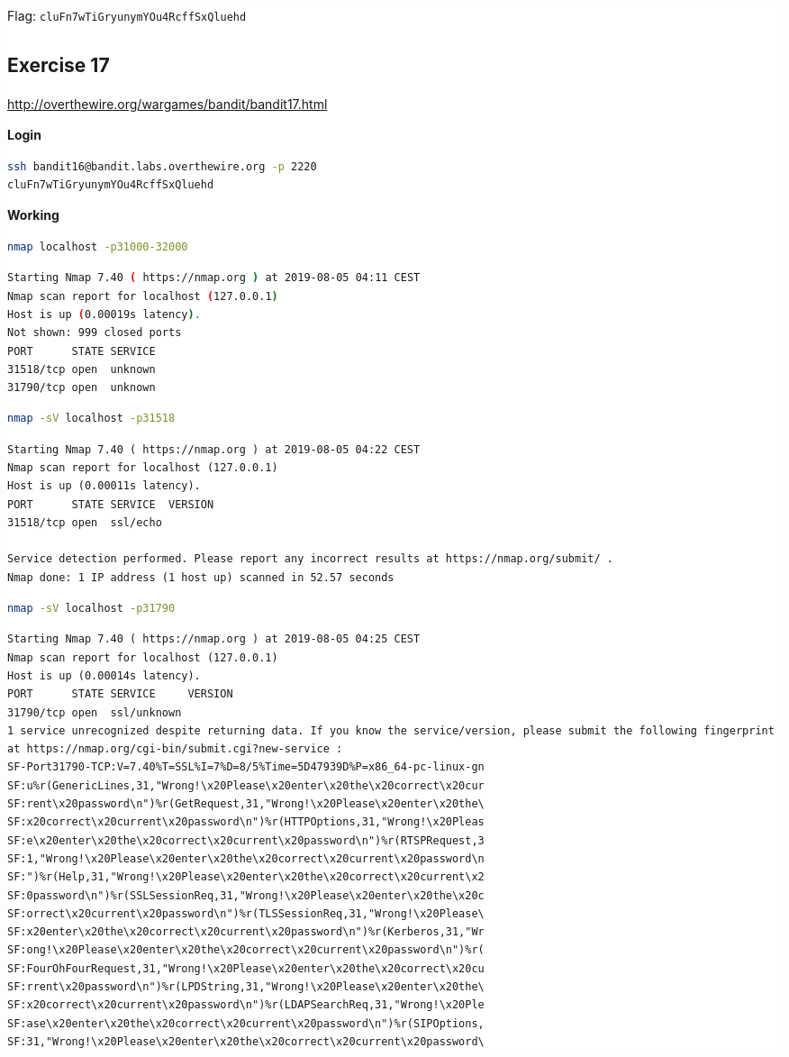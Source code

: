 Flag: `cluFn7wTiGryunymYOu4RcffSxQluehd`


## Exercise 17

http://overthewire.org/wargames/bandit/bandit17.html

**Login**
```bash
ssh bandit16@bandit.labs.overthewire.org -p 2220
cluFn7wTiGryunymYOu4RcffSxQluehd
```

**Working**

```bash
nmap localhost -p31000-32000
```
```bash
Starting Nmap 7.40 ( https://nmap.org ) at 2019-08-05 04:11 CEST
Nmap scan report for localhost (127.0.0.1)
Host is up (0.00019s latency).
Not shown: 999 closed ports
PORT      STATE SERVICE
31518/tcp open  unknown
31790/tcp open  unknown
```

```bash
nmap -sV localhost -p31518
```
```
Starting Nmap 7.40 ( https://nmap.org ) at 2019-08-05 04:22 CEST
Nmap scan report for localhost (127.0.0.1)
Host is up (0.00011s latency).
PORT      STATE SERVICE  VERSION
31518/tcp open  ssl/echo

Service detection performed. Please report any incorrect results at https://nmap.org/submit/ .
Nmap done: 1 IP address (1 host up) scanned in 52.57 seconds
```

```bash
nmap -sV localhost -p31790
```
```
Starting Nmap 7.40 ( https://nmap.org ) at 2019-08-05 04:25 CEST
Nmap scan report for localhost (127.0.0.1)
Host is up (0.00014s latency).
PORT      STATE SERVICE     VERSION
31790/tcp open  ssl/unknown
1 service unrecognized despite returning data. If you know the service/version, please submit the following fingerprint at https://nmap.org/cgi-bin/submit.cgi?new-service :
SF-Port31790-TCP:V=7.40%T=SSL%I=7%D=8/5%Time=5D47939D%P=x86_64-pc-linux-gn
SF:u%r(GenericLines,31,"Wrong!\x20Please\x20enter\x20the\x20correct\x20cur
SF:rent\x20password\n")%r(GetRequest,31,"Wrong!\x20Please\x20enter\x20the\
SF:x20correct\x20current\x20password\n")%r(HTTPOptions,31,"Wrong!\x20Pleas
SF:e\x20enter\x20the\x20correct\x20current\x20password\n")%r(RTSPRequest,3
SF:1,"Wrong!\x20Please\x20enter\x20the\x20correct\x20current\x20password\n
SF:")%r(Help,31,"Wrong!\x20Please\x20enter\x20the\x20correct\x20current\x2
SF:0password\n")%r(SSLSessionReq,31,"Wrong!\x20Please\x20enter\x20the\x20c
SF:orrect\x20current\x20password\n")%r(TLSSessionReq,31,"Wrong!\x20Please\
SF:x20enter\x20the\x20correct\x20current\x20password\n")%r(Kerberos,31,"Wr
SF:ong!\x20Please\x20enter\x20the\x20correct\x20current\x20password\n")%r(
SF:FourOhFourRequest,31,"Wrong!\x20Please\x20enter\x20the\x20correct\x20cu
SF:rrent\x20password\n")%r(LPDString,31,"Wrong!\x20Please\x20enter\x20the\
SF:x20correct\x20current\x20password\n")%r(LDAPSearchReq,31,"Wrong!\x20Ple
SF:ase\x20enter\x20the\x20correct\x20current\x20password\n")%r(SIPOptions,
SF:31,"Wrong!\x20Please\x20enter\x20the\x20correct\x20current\x20password\
```
